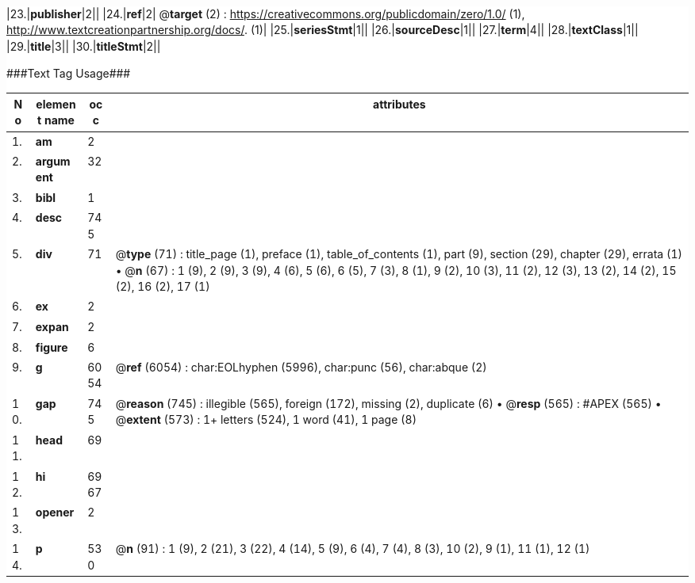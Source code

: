 |23.|__publisher__|2||
|24.|__ref__|2| @__target__ (2) : https://creativecommons.org/publicdomain/zero/1.0/ (1), http://www.textcreationpartnership.org/docs/. (1)|
|25.|__seriesStmt__|1||
|26.|__sourceDesc__|1||
|27.|__term__|4||
|28.|__textClass__|1||
|29.|__title__|3||
|30.|__titleStmt__|2||


###Text Tag Usage###

|No|element name|occ|attributes|
|---|---|---|---|
|1.|__am__|2||
|2.|__argument__|32||
|3.|__bibl__|1||
|4.|__desc__|745||
|5.|__div__|71| @__type__ (71) : title_page (1), preface (1), table_of_contents (1), part (9), section (29), chapter (29), errata (1)  •  @__n__ (67) : 1 (9), 2 (9), 3 (9), 4 (6), 5 (6), 6 (5), 7 (3), 8 (1), 9 (2), 10 (3), 11 (2), 12 (3), 13 (2), 14 (2), 15 (2), 16 (2), 17 (1)|
|6.|__ex__|2||
|7.|__expan__|2||
|8.|__figure__|6||
|9.|__g__|6054| @__ref__ (6054) : char:EOLhyphen (5996), char:punc (56), char:abque (2)|
|10.|__gap__|745| @__reason__ (745) : illegible (565), foreign (172), missing (2), duplicate (6)  •  @__resp__ (565) : #APEX (565)  •  @__extent__ (573) : 1+ letters (524), 1 word (41), 1 page (8)|
|11.|__head__|69||
|12.|__hi__|6967||
|13.|__opener__|2||
|14.|__p__|530| @__n__ (91) : 1 (9), 2 (21), 3 (22), 4 (14), 5 (9), 6 (4), 7 (4), 8 (3), 10 (2), 9 (1), 11 (1), 12 (1)|